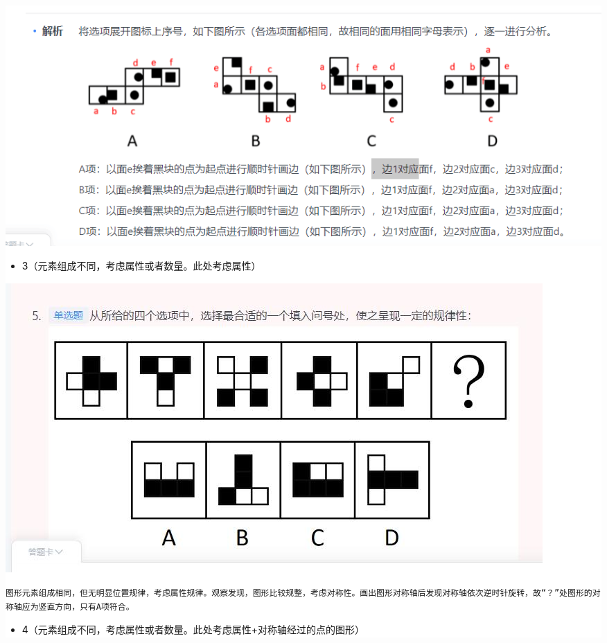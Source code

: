 ![111](../images3/64.png)

```

```
- 3（元素组成不同，考虑属性或者数量。此处考虑属性）

![111](../images3/65.jpg)


```
图形元素组成相同，但无明显位置规律，考虑属性规律。观察发现，图形比较规整，考虑对称性。画出图形对称轴后发现对称轴依次逆时针旋转，故“？”处图形的对称轴应为竖直方向，只有A项符合。
```
- 4（元素组成不同，考虑属性或者数量。此处考虑属性+对称轴经过的点的图形）
